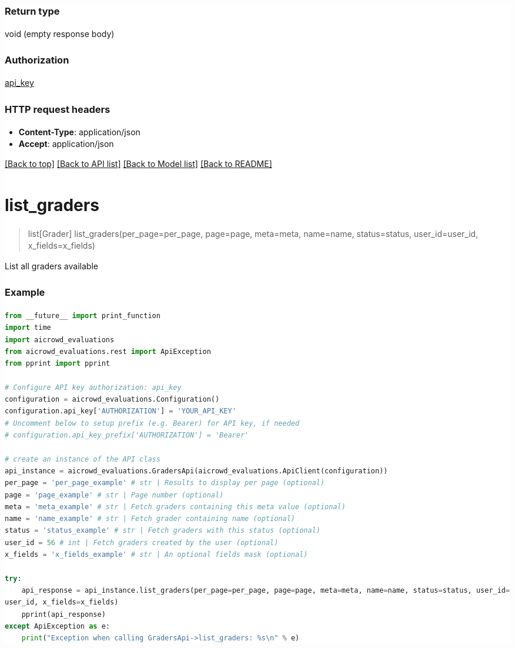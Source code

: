 ### Return type

void (empty response body)

### Authorization

[api_key](../README.md#api_key)

### HTTP request headers

 - **Content-Type**: application/json
 - **Accept**: application/json

[[Back to top]](#) [[Back to API list]](../README.md#documentation-for-api-endpoints) [[Back to Model list]](../README.md#documentation-for-models) [[Back to README]](../README.md)

# **list_graders**
> list[Grader] list_graders(per_page=per_page, page=page, meta=meta, name=name, status=status, user_id=user_id, x_fields=x_fields)



List all graders available

### Example
```python
from __future__ import print_function
import time
import aicrowd_evaluations
from aicrowd_evaluations.rest import ApiException
from pprint import pprint

# Configure API key authorization: api_key
configuration = aicrowd_evaluations.Configuration()
configuration.api_key['AUTHORIZATION'] = 'YOUR_API_KEY'
# Uncomment below to setup prefix (e.g. Bearer) for API key, if needed
# configuration.api_key_prefix['AUTHORIZATION'] = 'Bearer'

# create an instance of the API class
api_instance = aicrowd_evaluations.GradersApi(aicrowd_evaluations.ApiClient(configuration))
per_page = 'per_page_example' # str | Results to display per page (optional)
page = 'page_example' # str | Page number (optional)
meta = 'meta_example' # str | Fetch graders containing this meta value (optional)
name = 'name_example' # str | Fetch grader containing name (optional)
status = 'status_example' # str | Fetch graders with this status (optional)
user_id = 56 # int | Fetch graders created by the user (optional)
x_fields = 'x_fields_example' # str | An optional fields mask (optional)

try:
    api_response = api_instance.list_graders(per_page=per_page, page=page, meta=meta, name=name, status=status, user_id=user_id, x_fields=x_fields)
    pprint(api_response)
except ApiException as e:
    print("Exception when calling GradersApi->list_graders: %s\n" % e)
```
